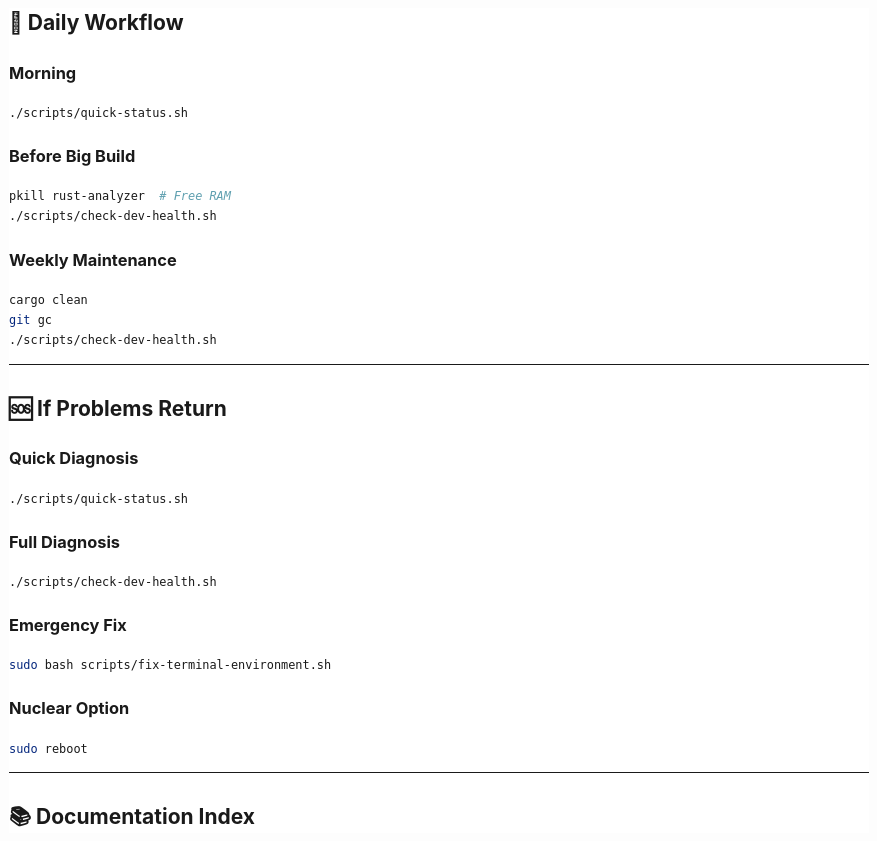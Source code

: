 
## 🎯 Daily Workflow

### Morning

```bash
./scripts/quick-status.sh
```

### Before Big Build

```bash
pkill rust-analyzer  # Free RAM
./scripts/check-dev-health.sh
```

### Weekly Maintenance

```bash
cargo clean
git gc
./scripts/check-dev-health.sh
```

---

## 🆘 If Problems Return

### Quick Diagnosis

```bash
./scripts/quick-status.sh
```

### Full Diagnosis

```bash
./scripts/check-dev-health.sh
```

### Emergency Fix

```bash
sudo bash scripts/fix-terminal-environment.sh
```

### Nuclear Option

```bash
sudo reboot
```

---

## 📚 Documentation Index
